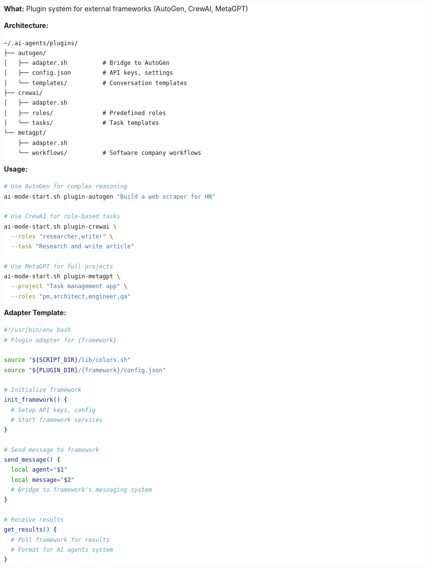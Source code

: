 **What:** Plugin system for external frameworks (AutoGen, CrewAI, MetaGPT)

**Architecture:**
```
~/.ai-agents/plugins/
├── autogen/
│   ├── adapter.sh          # Bridge to AutoGen
│   ├── config.json         # API keys, settings
│   └── templates/          # Conversation templates
├── crewai/
│   ├── adapter.sh
│   ├── roles/              # Predefined roles
│   └── tasks/              # Task templates
└── metagpt/
    ├── adapter.sh
    └── workflows/          # Software company workflows
```

**Usage:**
```bash
# Use AutoGen for complex reasoning
ai-mode-start.sh plugin-autogen "Build a web scraper for HN"

# Use CrewAI for role-based tasks
ai-mode-start.sh plugin-crewai \
  --roles "researcher,writer" \
  --task "Research and write article"

# Use MetaGPT for full projects
ai-mode-start.sh plugin-metagpt \
  --project "Task management app" \
  --roles "pm,architect,engineer,qa"
```

**Adapter Template:**
```bash
#!/usr/bin/env bash
# Plugin adapter for {framework}

source "${SCRIPT_DIR}/lib/colors.sh"
source "${PLUGIN_DIR}/{framework}/config.json"

# Initialize framework
init_framework() {
  # Setup API keys, config
  # Start framework services
}

# Send message to framework
send_message() {
  local agent="$1"
  local message="$2"
  # Bridge to framework's messaging system
}

# Receive results
get_results() {
  # Poll framework for results
  # Format for AI agents system
}
```
